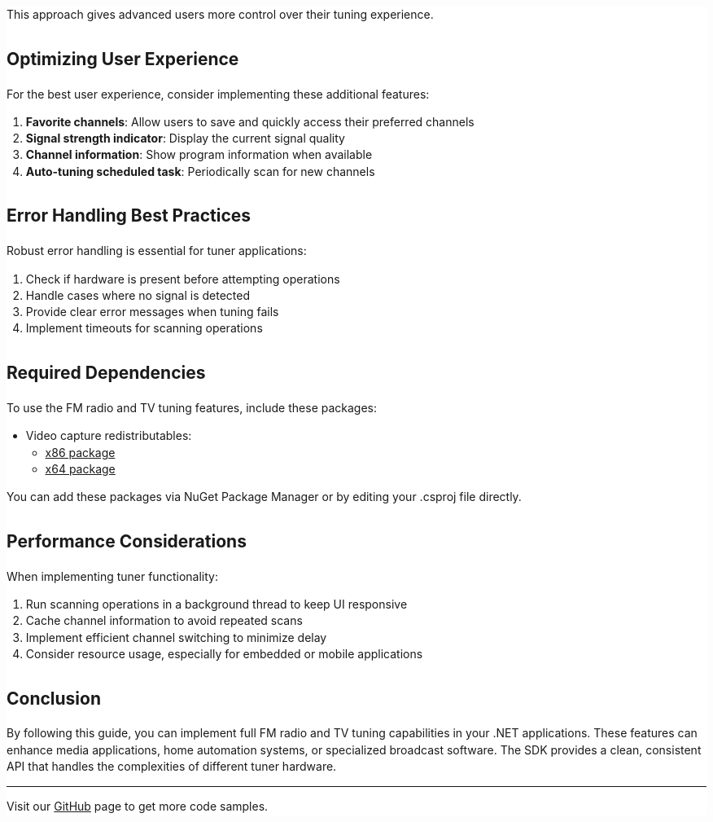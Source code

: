 This approach gives advanced users more control over their tuning experience.

## Optimizing User Experience

For the best user experience, consider implementing these additional features:

1. **Favorite channels**: Allow users to save and quickly access their preferred channels
2. **Signal strength indicator**: Display the current signal quality
3. **Channel information**: Show program information when available
4. **Auto-tuning scheduled task**: Periodically scan for new channels

## Error Handling Best Practices

Robust error handling is essential for tuner applications:

1. Check if hardware is present before attempting operations
2. Handle cases where no signal is detected
3. Provide clear error messages when tuning fails
4. Implement timeouts for scanning operations

## Required Dependencies

To use the FM radio and TV tuning features, include these packages:

- Video capture redistributables:
  - [x86 package](https://www.nuget.org/packages/VisioForge.DotNet.Core.Redist.VideoCapture.x86/)
  - [x64 package](https://www.nuget.org/packages/VisioForge.DotNet.Core.Redist.VideoCapture.x64/)

You can add these packages via NuGet Package Manager or by editing your .csproj file directly.

## Performance Considerations

When implementing tuner functionality:

1. Run scanning operations in a background thread to keep UI responsive
2. Cache channel information to avoid repeated scans
3. Implement efficient channel switching to minimize delay
4. Consider resource usage, especially for embedded or mobile applications

## Conclusion

By following this guide, you can implement full FM radio and TV tuning capabilities in your .NET applications. These features can enhance media applications, home automation systems, or specialized broadcast software. The SDK provides a clean, consistent API that handles the complexities of different tuner hardware.

---

Visit our [GitHub](https://github.com/visioforge/.Net-SDK-s-samples) page to get more code samples.
